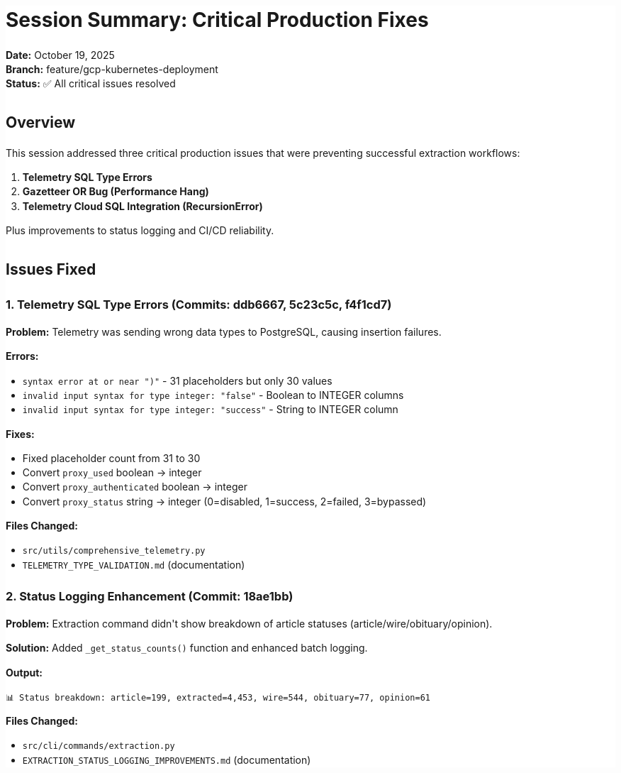 # Session Summary: Critical Production Fixes

**Date:** October 19, 2025  
**Branch:** feature/gcp-kubernetes-deployment  
**Status:** ✅ All critical issues resolved

## Overview

This session addressed three critical production issues that were preventing successful extraction workflows:

1. **Telemetry SQL Type Errors**
2. **Gazetteer OR Bug (Performance Hang)**
3. **Telemetry Cloud SQL Integration (RecursionError)**

Plus improvements to status logging and CI/CD reliability.

## Issues Fixed

### 1. Telemetry SQL Type Errors (Commits: ddb6667, 5c23c5c, f4f1cd7)

**Problem:** Telemetry was sending wrong data types to PostgreSQL, causing insertion failures.

**Errors:**
- `syntax error at or near ")"` - 31 placeholders but only 30 values
- `invalid input syntax for type integer: "false"` - Boolean to INTEGER columns
- `invalid input syntax for type integer: "success"` - String to INTEGER column

**Fixes:**
- Fixed placeholder count from 31 to 30
- Convert `proxy_used` boolean → integer
- Convert `proxy_authenticated` boolean → integer  
- Convert `proxy_status` string → integer (0=disabled, 1=success, 2=failed, 3=bypassed)

**Files Changed:**
- `src/utils/comprehensive_telemetry.py`
- `TELEMETRY_TYPE_VALIDATION.md` (documentation)

### 2. Status Logging Enhancement (Commit: 18ae1bb)

**Problem:** Extraction command didn't show breakdown of article statuses (article/wire/obituary/opinion).

**Solution:** Added `_get_status_counts()` function and enhanced batch logging.

**Output:**
```
📊 Status breakdown: article=199, extracted=4,453, wire=544, obituary=77, opinion=61
```

**Files Changed:**
- `src/cli/commands/extraction.py`
- `EXTRACTION_STATUS_LOGGING_IMPROVEMENTS.md` (documentation)
